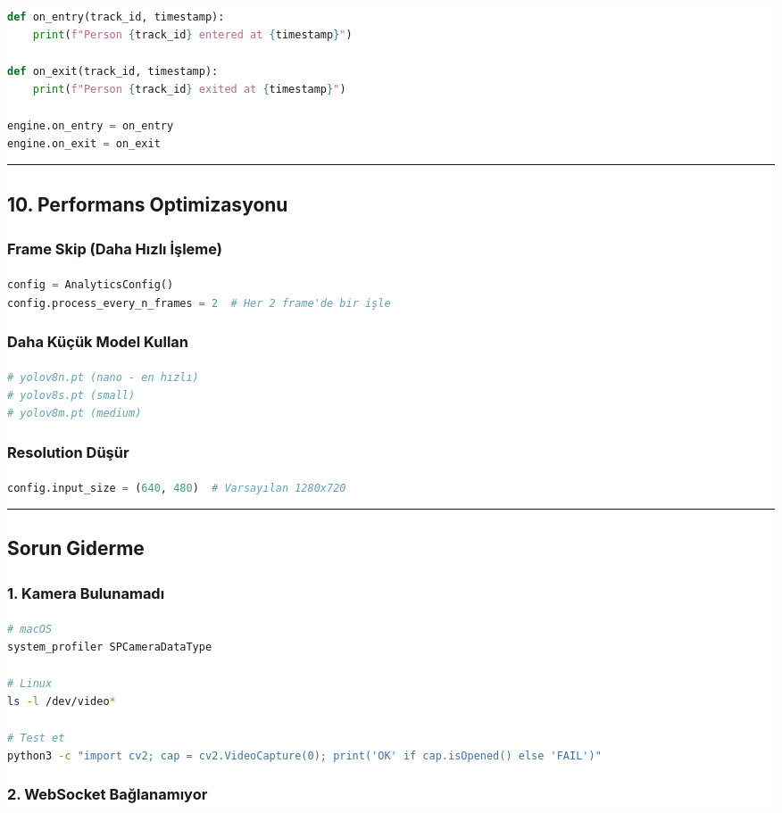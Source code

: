 ```python
def on_entry(track_id, timestamp):
    print(f"Person {track_id} entered at {timestamp}")

def on_exit(track_id, timestamp):
    print(f"Person {track_id} exited at {timestamp}")

engine.on_entry = on_entry
engine.on_exit = on_exit
```

---

## 10. Performans Optimizasyonu

### Frame Skip (Daha Hızlı İşleme)

```python
config = AnalyticsConfig()
config.process_every_n_frames = 2  # Her 2 frame'de bir işle
```

### Daha Küçük Model Kullan

```bash
# yolov8n.pt (nano - en hızlı)
# yolov8s.pt (small)
# yolov8m.pt (medium)
```

### Resolution Düşür

```python
config.input_size = (640, 480)  # Varsayılan 1280x720
```

---

## Sorun Giderme

### 1. Kamera Bulunamadı

```bash
# macOS
system_profiler SPCameraDataType

# Linux
ls -l /dev/video*

# Test et
python3 -c "import cv2; cap = cv2.VideoCapture(0); print('OK' if cap.isOpened() else 'FAIL')"
```

### 2. WebSocket Bağlanamıyor
